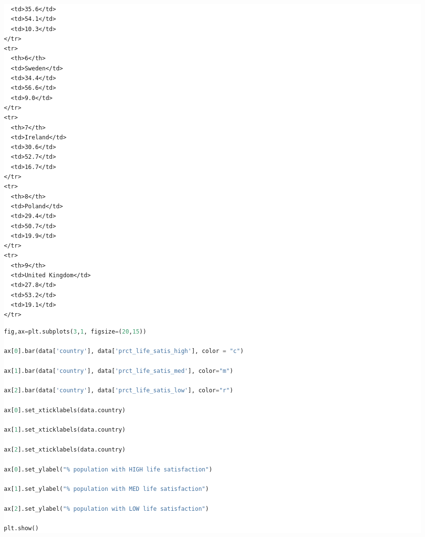       <td>35.6</td>
      <td>54.1</td>
      <td>10.3</td>
    </tr>
    <tr>
      <th>6</th>
      <td>Sweden</td>
      <td>34.4</td>
      <td>56.6</td>
      <td>9.0</td>
    </tr>
    <tr>
      <th>7</th>
      <td>Ireland</td>
      <td>30.6</td>
      <td>52.7</td>
      <td>16.7</td>
    </tr>
    <tr>
      <th>8</th>
      <td>Poland</td>
      <td>29.4</td>
      <td>50.7</td>
      <td>19.9</td>
    </tr>
    <tr>
      <th>9</th>
      <td>United Kingdom</td>
      <td>27.8</td>
      <td>53.2</td>
      <td>19.1</td>
    </tr>
  </tbody>
</table>
</div>




```python
fig,ax=plt.subplots(3,1, figsize=(20,15))

ax[0].bar(data['country'], data['prct_life_satis_high'], color = "c")

ax[1].bar(data['country'], data['prct_life_satis_med'], color="m")

ax[2].bar(data['country'], data['prct_life_satis_low'], color="r")

ax[0].set_xticklabels(data.country)

ax[1].set_xticklabels(data.country)

ax[2].set_xticklabels(data.country)

ax[0].set_ylabel("% population with HIGH life satisfaction")

ax[1].set_ylabel("% population with MED life satisfaction")

ax[2].set_ylabel("% population with LOW life satisfaction")

plt.show()

```
